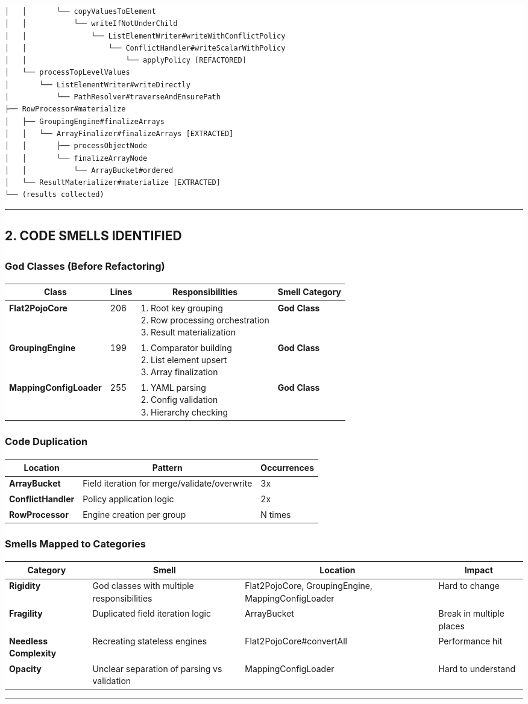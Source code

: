 ```
│   │       └── copyValuesToElement
│   │           └── writeIfNotUnderChild
│   │               └── ListElementWriter#writeWithConflictPolicy
│   │                   └── ConflictHandler#writeScalarWithPolicy
│   │                       └── applyPolicy [REFACTORED]
│   └── processTopLevelValues
│       └── ListElementWriter#writeDirectly
│           └── PathResolver#traverseAndEnsurePath
├── RowProcessor#materialize
│   ├── GroupingEngine#finalizeArrays
│   │   └── ArrayFinalizer#finalizeArrays [EXTRACTED]
│   │       ├── processObjectNode
│   │       └── finalizeArrayNode
│   │           └── ArrayBucket#ordered
│   └── ResultMaterializer#materialize [EXTRACTED]
└── (results collected)
```

---

## 2. CODE SMELLS IDENTIFIED

### God Classes (Before Refactoring)

| Class                   | Lines | Responsibilities                                                                     | Smell Category |
|-------------------------|-------|--------------------------------------------------------------------------------------|----------------|
| **Flat2PojoCore**       | 206   | 1. Root key grouping<br>2. Row processing orchestration<br>3. Result materialization | **God Class**  |
| **GroupingEngine**      | 199   | 1. Comparator building<br>2. List element upsert<br>3. Array finalization            | **God Class**  |
| **MappingConfigLoader** | 255   | 1. YAML parsing<br>2. Config validation<br>3. Hierarchy checking                     | **God Class**  |

### Code Duplication

| Location            | Pattern                                      | Occurrences |
|---------------------|----------------------------------------------|-------------|
| **ArrayBucket**     | Field iteration for merge/validate/overwrite | 3x          |
| **ConflictHandler** | Policy application logic                     | 2x          |
| **RowProcessor**    | Engine creation per group                    | N times     |

### Smells Mapped to Categories

| Category                | Smell                                       | Location                                           | Impact                   |
|-------------------------|---------------------------------------------|----------------------------------------------------|--------------------------|
| **Rigidity**            | God classes with multiple responsibilities  | Flat2PojoCore, GroupingEngine, MappingConfigLoader | Hard to change           |
| **Fragility**           | Duplicated field iteration logic            | ArrayBucket                                        | Break in multiple places |
| **Needless Complexity** | Recreating stateless engines                | Flat2PojoCore#convertAll                           | Performance hit          |
| **Opacity**             | Unclear separation of parsing vs validation | MappingConfigLoader                                | Hard to understand       |

---